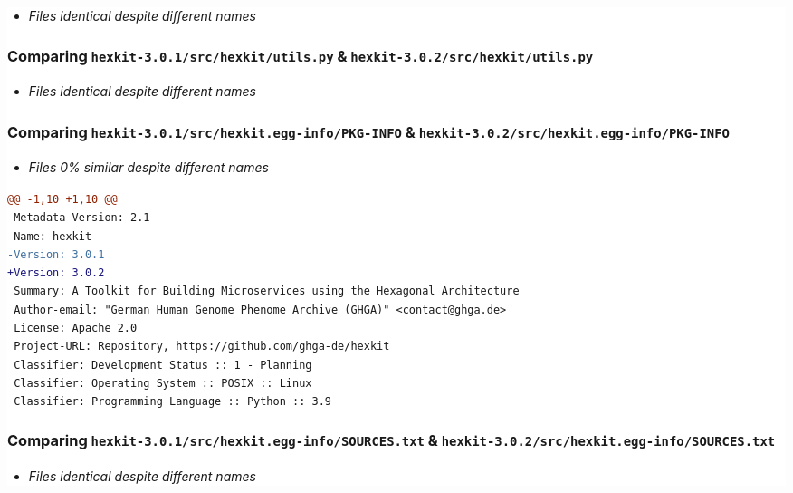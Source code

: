  * *Files identical despite different names*

### Comparing `hexkit-3.0.1/src/hexkit/utils.py` & `hexkit-3.0.2/src/hexkit/utils.py`

 * *Files identical despite different names*

### Comparing `hexkit-3.0.1/src/hexkit.egg-info/PKG-INFO` & `hexkit-3.0.2/src/hexkit.egg-info/PKG-INFO`

 * *Files 0% similar despite different names*

```diff
@@ -1,10 +1,10 @@
 Metadata-Version: 2.1
 Name: hexkit
-Version: 3.0.1
+Version: 3.0.2
 Summary: A Toolkit for Building Microservices using the Hexagonal Architecture
 Author-email: "German Human Genome Phenome Archive (GHGA)" <contact@ghga.de>
 License: Apache 2.0
 Project-URL: Repository, https://github.com/ghga-de/hexkit
 Classifier: Development Status :: 1 - Planning
 Classifier: Operating System :: POSIX :: Linux
 Classifier: Programming Language :: Python :: 3.9
```

### Comparing `hexkit-3.0.1/src/hexkit.egg-info/SOURCES.txt` & `hexkit-3.0.2/src/hexkit.egg-info/SOURCES.txt`

 * *Files identical despite different names*

